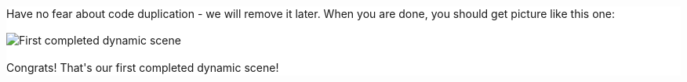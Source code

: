 Have no fear about code duplication - we will remove it later. When you are done, you should
get picture like this one:

<img src="{{ site.baseurl }}/images/collision_shapes/ramp_with_ball.png" alt="First completed dynamic scene" class="img-responsive">

Congrats! That's our first completed dynamic scene!
